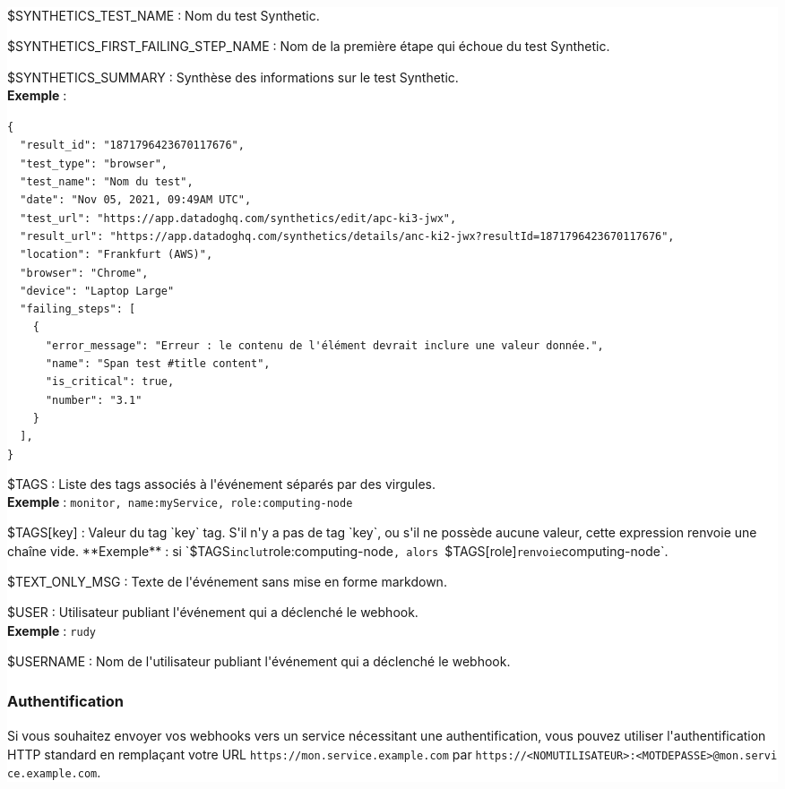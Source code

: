 $SYNTHETICS_TEST_NAME
: Nom du test Synthetic.

$SYNTHETICS_FIRST_FAILING_STEP_NAME
: Nom de la première étape qui échoue du test Synthetic.

$SYNTHETICS_SUMMARY
: Synthèse des informations sur le test Synthetic.<br />
**Exemple** :
```
{
  "result_id": "1871796423670117676",
  "test_type": "browser",
  "test_name": "Nom du test",
  "date": "Nov 05, 2021, 09:49AM UTC",
  "test_url": "https://app.datadoghq.com/synthetics/edit/apc-ki3-jwx",
  "result_url": "https://app.datadoghq.com/synthetics/details/anc-ki2-jwx?resultId=1871796423670117676",
  "location": "Frankfurt (AWS)",
  "browser": "Chrome",
  "device": "Laptop Large"
  "failing_steps": [
    {
      "error_message": "Erreur : le contenu de l'élément devrait inclure une valeur donnée.",
      "name": "Span test #title content",
      "is_critical": true,
      "number": "3.1"
    }
  ],
}
```

$TAGS
: Liste des tags associés à l'événement séparés par des virgules.<br />
**Exemple** : `monitor, name:myService, role:computing-node`

$TAGS[key]
: Valeur du tag `key` tag. S'il n'y a pas de tag `key`, ou s'il ne possède aucune valeur, cette expression renvoie une chaîne vide.
**Exemple** : si `$TAGS` inclut `role:computing-node`, alors `$TAGS[role]` renvoie `computing-node`.

$TEXT_ONLY_MSG
: Texte de l'événement sans mise en forme markdown.

$USER
: Utilisateur publiant l'événement qui a déclenché le webhook.<br />
**Exemple** : `rudy`

$USERNAME
: Nom de l'utilisateur publiant l'événement qui a déclenché le webhook.

### Authentification

Si vous souhaitez envoyer vos webhooks vers un service nécessitant une authentification, vous pouvez utiliser l'authentification HTTP standard en remplaçant votre URL `https://mon.service.example.com` par `https://<NOMUTILISATEUR>:<MOTDEPASSE>@mon.service.example.com`.


[1]: https://app.datadoghq.com/account/settings#integrations/webhooks